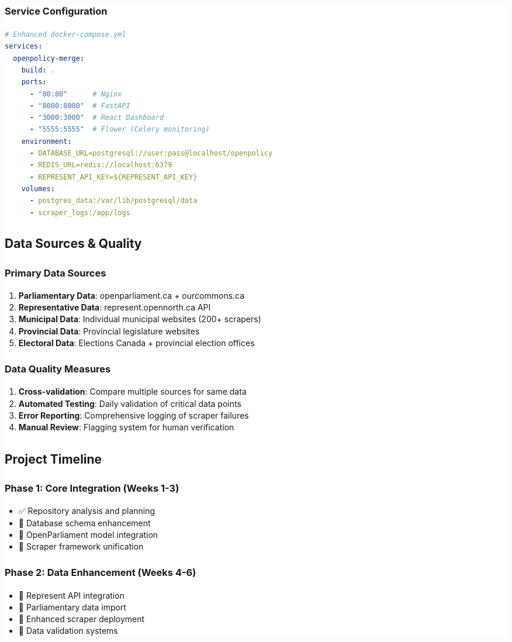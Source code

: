 ### Service Configuration
```yaml
# Enhanced docker-compose.yml
services:
  openpolicy-merge:
    build: .
    ports:
      - "80:80"      # Nginx
      - "8000:8000"  # FastAPI
      - "3000:3000"  # React Dashboard
      - "5555:5555"  # Flower (Celery monitoring)
    environment:
      - DATABASE_URL=postgresql://user:pass@localhost/openpolicy
      - REDIS_URL=redis://localhost:6379
      - REPRESENT_API_KEY=${REPRESENT_API_KEY}
    volumes:
      - postgres_data:/var/lib/postgresql/data
      - scraper_logs:/app/logs
```

## Data Sources & Quality

### Primary Data Sources
1. **Parliamentary Data**: openparliament.ca + ourcommons.ca
2. **Representative Data**: represent.opennorth.ca API
3. **Municipal Data**: Individual municipal websites (200+ scrapers)
4. **Provincial Data**: Provincial legislature websites
5. **Electoral Data**: Elections Canada + provincial election offices

### Data Quality Measures
1. **Cross-validation**: Compare multiple sources for same data
2. **Automated Testing**: Daily validation of critical data points
3. **Error Reporting**: Comprehensive logging of scraper failures
4. **Manual Review**: Flagging system for human verification

## Project Timeline

### Phase 1: Core Integration (Weeks 1-3)
- ✅ Repository analysis and planning
- 🔄 Database schema enhancement
- 🔄 OpenParliament model integration
- 🔄 Scraper framework unification

### Phase 2: Data Enhancement (Weeks 4-6)
- 🔄 Represent API integration
- 🔄 Parliamentary data import
- 🔄 Enhanced scraper deployment
- 🔄 Data validation systems
